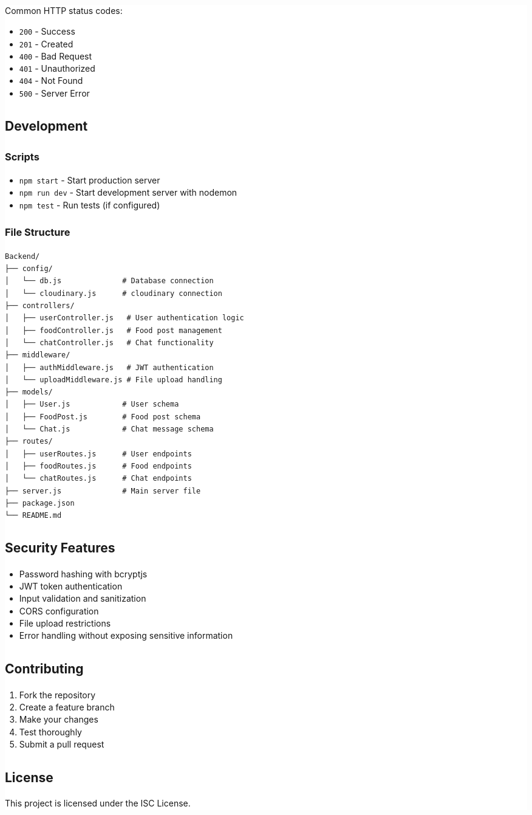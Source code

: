 Common HTTP status codes:
- `200` - Success
- `201` - Created
- `400` - Bad Request
- `401` - Unauthorized
- `404` - Not Found
- `500` - Server Error

## Development

### Scripts
- `npm start` - Start production server
- `npm run dev` - Start development server with nodemon
- `npm test` - Run tests (if configured)

### File Structure
```
Backend/
├── config/
│   └── db.js              # Database connection
│   └── cloudinary.js      # cloudinary connection
├── controllers/
│   ├── userController.js   # User authentication logic
│   ├── foodController.js   # Food post management
│   └── chatController.js   # Chat functionality
├── middleware/
│   ├── authMiddleware.js   # JWT authentication
│   └── uploadMiddleware.js # File upload handling
├── models/
│   ├── User.js            # User schema
│   ├── FoodPost.js        # Food post schema
│   └── Chat.js            # Chat message schema
├── routes/
│   ├── userRoutes.js      # User endpoints
│   ├── foodRoutes.js      # Food endpoints
│   └── chatRoutes.js      # Chat endpoints
├── server.js              # Main server file
├── package.json
└── README.md
```

## Security Features

- Password hashing with bcryptjs
- JWT token authentication
- Input validation and sanitization
- CORS configuration
- File upload restrictions
- Error handling without exposing sensitive information

## Contributing

1. Fork the repository
2. Create a feature branch
3. Make your changes
4. Test thoroughly
5. Submit a pull request

## License

This project is licensed under the ISC License. 